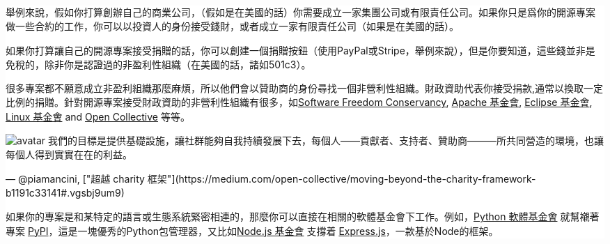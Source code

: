 舉例來說，假如你打算創辦自己的商業公司，（假如是在美國的話）你需要成立一家集團公司或有限責任公司。如果你只是爲你的開源專案做一些合約的工作，你可以以投資人的身份接受錢財，或者成立一家有限責任公司（如果是在美國的話）。

如果你打算讓自己的開源專案接受捐贈的話，你可以創建一個捐贈按鈕（使用PayPal或Stripe，舉例來說），但是你要知道，這些錢並非是免稅的，除非你是認證過的非盈利性組織（在美國的話，諸如501c3）。

很多專案都不願意成立非盈利組織那麼麻煩，所以他們會以贊助商的身份尋找一個非營利性組織。財政資助代表你接受捐款,通常以換取一定比例的捐贈。針對開源專案接受財政資助的非營利性組織有很多，如[Software Freedom Conservancy](https://sfconservancy.org/), [Apache 基金會](http://www.apache.org/), [Eclipse 基金會](https://eclipse.org/org/foundation/), [Linux 基金會](https://www.linuxfoundation.org/projects) and [Open Collective](https://opencollective.com/opensource) 等等。

<aside markdown="1" class="pquote">
  <img src="https://avatars2.githubusercontent.com/u/3671070?v=3&s=460" class="pquote-avatar" alt="avatar">
  我們的目標是提供基礎設施，讓社群能夠自我持續發展下去，每個人——貢獻者、支持者、贊助商———所共同營造的環境，也讓每個人得到實實在在的利益。
  <p markdown="1" class="pquote-credit">
— @piamancini, ["超越 charity 框架"](https://medium.com/open-collective/moving-beyond-the-charity-framework-b1191c33141#.vgsbj9um9)
  </p>
</aside>

如果你的專案是和某特定的語言或生態系統緊密相連的，那麼你可以直接在相關的軟體基金會下工作。例如，[Python 軟體基金會](https://www.python.org/psf/) 就幫襯著專案 [PyPI](https://pypi.python.org/pypi)，這是一塊優秀的Python包管理器，又比如[Node.js 基金會](https://nodejs.org/en/foundation/) 支撐着 [Express.js](http://expressjs.com/)，一款基於Node的框架。
